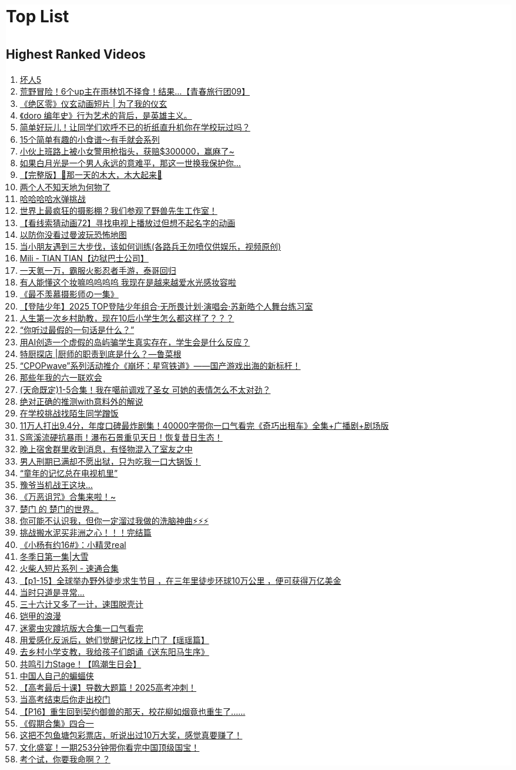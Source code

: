 # Top List
## Highest Ranked Videos
1. [坏人5](https://www.bilibili.com/video/BV1FZ7szaE4R)
1. [荒野冒险！6个up主在雨林饥不择食！结果…【青春旅行团09】](https://www.bilibili.com/video/BV1Fm7nzXEfb)
1. [《绝区零》仪玄动画短片 | 为了我的仪玄](https://www.bilibili.com/video/BV1eN7czSEVD)
1. [《doro 编年史》行为艺术的背后，是英雄主义。](https://www.bilibili.com/video/BV1av7LzxENb)
1. [简单好玩儿！让同学们欢呼不已的折纸直升机你在学校玩过吗？](https://www.bilibili.com/video/BV1a473zLExH)
1. [15个简单有趣的小食谱～有手就会系列](https://www.bilibili.com/video/BV1U97HzqEGt)
1. [小伙上班路上被小女警用枪指头，获赔$300000，赢麻了~](https://www.bilibili.com/video/BV1h37AzWEbh)
1. [如果白月光是一个男人永远的意难平，那这一世换我保护你...](https://www.bilibili.com/video/BV1b47nzTECk)
1. [【完整版】🍋那一天的木大，木大起来🍋](https://www.bilibili.com/video/BV1b57czCE9m)
1. [两个人不知天地为何物了](https://www.bilibili.com/video/BV1UG7HzvE8J)
1. [哈哈哈哈水弹挑战](https://www.bilibili.com/video/BV1rY7AzuExH)
1. [世界上最疯狂的摄影棚？我们参观了野兽先生工作室！](https://www.bilibili.com/video/BV1aJ7rzaE9C)
1. [【看线索猜动画72】寻找电视上播放过但想不起名字的动画](https://www.bilibili.com/video/BV1sb7NzSErF)
1. [以防你没看过曼波玩恐怖地图](https://www.bilibili.com/video/BV1ob7KzBE3R)
1. [当小朋友遇到三大步伐，该如何训练(各路兵王勿喷仅供娱乐，视频原创)](https://www.bilibili.com/video/BV1dFj7zPEAH)
1. [Mili - TIAN TIAN【边狱巴士公司】](https://www.bilibili.com/video/BV1b87uzvEpS)
1. [一天氪一万，霸服火影忍者手游，泰哥回归](https://www.bilibili.com/video/BV1YP7cznEWY)
1. [有人能懂这个妆嘛呜呜呜呜 我现在是越来越爱水光感妆容啦](https://www.bilibili.com/video/BV1Qt7wzXEMz)
1. [《最不羡慕摄影师の一集》](https://www.bilibili.com/video/BV1V47szXEWe)
1. [【登陆少年】2025 TOP登陆少年组合·无所畏计划·演唱会·苏新皓个人舞台练习室](https://www.bilibili.com/video/BV1ew7GzHE8Y)
1. [人生第一次乡村助教，现在10后小学生怎么都这样了？？？](https://www.bilibili.com/video/BV1TP7KzdE9P)
1. [“你听过最假的一句话是什么？”](https://www.bilibili.com/video/BV1kD7Pz1EhM)
1. [用AI创造一个虚假的岛屿骗学生真实存在，学生会是什么反应？](https://www.bilibili.com/video/BV1dUjyzLExd)
1. [特厨探店 |厨师的职责到底是什么？—鲁菜根](https://www.bilibili.com/video/BV1Ep7KzCE34)
1. [“CPOPwave”系列活动推介《崩坏：星穹铁道》——国产游戏出海的新标杆！](https://www.bilibili.com/video/BV1vx7LzaErf)
1. [那些年我的六一联欢会](https://www.bilibili.com/video/BV1qa7HzQEss)
1. [(天命既定)1-5合集！我在噶前调戏了圣女 可她的表情怎么不太对劲？](https://www.bilibili.com/video/BV1We7NzjEaN)
1. [绝对正确的推测with意料外的解说](https://www.bilibili.com/video/BV1P57Jz4E2e)
1. [在学校挑战找陌生同学蹭饭](https://www.bilibili.com/video/BV1XF7HzCE8j)
1. [11万人打出9.4分，年度口碑最炸剧集！40000字带你一口气看完《奇巧出租车》全集+广播剧+剧场版](https://www.bilibili.com/video/BV1NH7GzBEc1)
1. [S弯溪流硬抗暴雨！瀑布石景重见天日！恢复昔日生态！](https://www.bilibili.com/video/BV1Pr7nzoE39)
1. [晚上宿舍群里收到消息，有怪物混入了室友之中](https://www.bilibili.com/video/BV1wr7nzoE1W)
1. [男人刑期已满却不愿出狱，只为吃我一口大锅饭！](https://www.bilibili.com/video/BV11H7WzTE2s)
1. [“童年的记忆总在电视机里”](https://www.bilibili.com/video/BV1ra7Wz8ECj)
1. [豫爷当机战王这块…](https://www.bilibili.com/video/BV1YW7nzuE4J)
1. [《万恶诅咒》合集来啦！~](https://www.bilibili.com/video/BV1Wp7czMEVz)
1. [楚门 的 楚门的世界。](https://www.bilibili.com/video/BV13a7szJEU9)
1. [你可能不认识我，但你一定溜过我做的洗脑神曲⚡⚡⚡](https://www.bilibili.com/video/BV1v67HzjELz)
1. [挑战搬水泥买非洲之心！！！完结篇](https://www.bilibili.com/video/BV1Hh7Az6EqF)
1. [《小杨有约16#》：小精灵real](https://www.bilibili.com/video/BV1gW7nzuEyg)
1. [冬季日第一集|大雪](https://www.bilibili.com/video/BV1o77wz8Edd)
1. [火柴人短片系列 - 速通合集](https://www.bilibili.com/video/BV1bh73zkEef)
1. [【p1-15】全球举办野外徒步求生节目 ，在三年里徒步环球10万公里 ，便可获得万亿美金](https://www.bilibili.com/video/BV1vN7NzKEdK)
1. [当时只道是寻常...](https://www.bilibili.com/video/BV12x7NzQE6m)
1. [三十六计又多了一计，速围脱壳计](https://www.bilibili.com/video/BV1bv7pzzE1v)
1. [铠甲的浪漫](https://www.bilibili.com/video/BV16Y7WzfEU1)
1. [迷雾虫灾蹲坑版大合集一口气看完](https://www.bilibili.com/video/BV1tF7sz3EVi)
1. [用爱感化反派后，她们觉醒记忆找上门了【瑶瑶篇】](https://www.bilibili.com/video/BV1df7nz5EY5)
1. [去乡村小学支教，我给孩子们朗诵《送东阳马生序》](https://www.bilibili.com/video/BV1xK7Pz2Euu)
1. [共鸣引力Stage！【鸣潮生日会】](https://www.bilibili.com/video/BV1Xm7GzSEWx)
1. [中国人自己的蝙蝠侠](https://www.bilibili.com/video/BV1MA7Kz4EPh)
1. [【高考最后十课】导数大题篇！2025高考冲刺！](https://www.bilibili.com/video/BV1Wh7NzEE9a)
1. [当高考结束后你走出校门](https://www.bilibili.com/video/BV1fC7Ez2Eqd)
1. [【P16】重生回到契约御兽的那天，校花柳如烟竟也重生了......](https://www.bilibili.com/video/BV1ZR7pzREN6)
1. [《假期合集》四合一](https://www.bilibili.com/video/BV1xb7NzSEuF)
1. [这把不包鱼塘包彩票店，听说出过10万大奖，感觉真要赚了！](https://www.bilibili.com/video/BV1Nm7szuEaX)
1. [文化盛宴！一期253分钟带你看完中国顶级国宝！](https://www.bilibili.com/video/BV1EU7rzkEGd)
1. [考个试，你要我命啊？？](https://www.bilibili.com/video/BV1517AzcEyt)